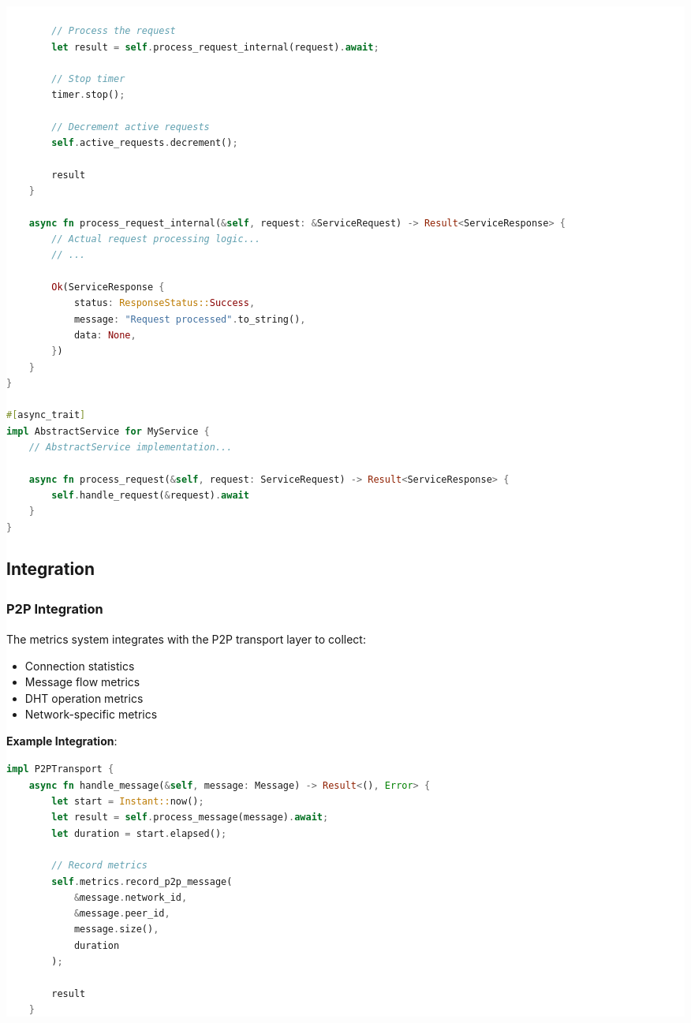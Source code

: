 ```rust
        
        // Process the request
        let result = self.process_request_internal(request).await;
        
        // Stop timer
        timer.stop();
        
        // Decrement active requests
        self.active_requests.decrement();
        
        result
    }
    
    async fn process_request_internal(&self, request: &ServiceRequest) -> Result<ServiceResponse> {
        // Actual request processing logic...
        // ...
        
        Ok(ServiceResponse {
            status: ResponseStatus::Success,
            message: "Request processed".to_string(),
            data: None,
        })
    }
}

#[async_trait]
impl AbstractService for MyService {
    // AbstractService implementation...
    
    async fn process_request(&self, request: ServiceRequest) -> Result<ServiceResponse> {
        self.handle_request(&request).await
    }
}
```

## Integration

### P2P Integration

The metrics system integrates with the P2P transport layer to collect:
- Connection statistics
- Message flow metrics
- DHT operation metrics
- Network-specific metrics

**Example Integration**:
```rust
impl P2PTransport {
    async fn handle_message(&self, message: Message) -> Result<(), Error> {
        let start = Instant::now();
        let result = self.process_message(message).await;
        let duration = start.elapsed();
        
        // Record metrics
        self.metrics.record_p2p_message(
            &message.network_id,
            &message.peer_id,
            message.size(),
            duration
        );
        
        result
    }
```